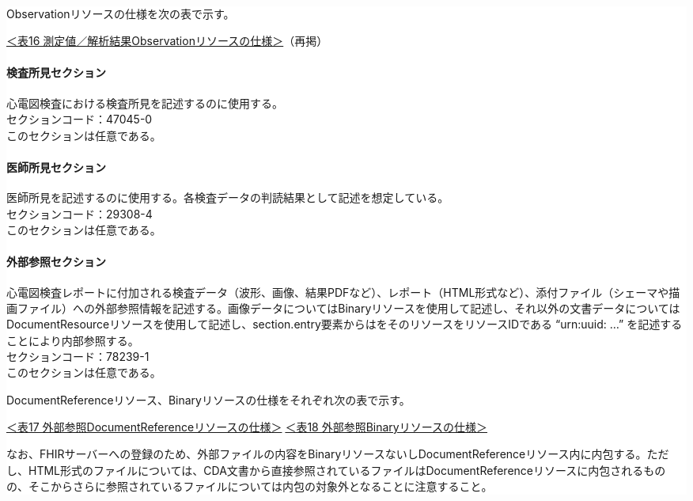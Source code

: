 Observationリソースの仕様を次の表で示す。

[＜表16 測定値／解析結果Observationリソースの仕様＞](tables.html#表16-測定値解析結果observationリソースの仕様)（再掲）

#### 検査所見セクション
心電図検査における検査所見を記述するのに使用する。
<br>セクションコード：47045-0
<br>このセクションは任意である。

#### 医師所見セクション
医師所見を記述するのに使用する。各検査データの判読結果として記述を想定している。
<br>セクションコード：29308-4
<br>このセクションは任意である。

#### 外部参照セクション
心電図検査レポートに付加される検査データ（波形、画像、結果PDFなど）、レポート（HTML形式など）、添付ファイル（シェーマや描画ファイル）への外部参照情報を記述する。画像データについてはBinaryリソースを使用して記述し、それ以外の文書データについてはDocumentResourceリソースを使用して記述し、section.entry要素からはをそのリソースをリソースIDである “urn:uuid: …” を記述することにより内部参照する。
<br>セクションコード：78239-1
<br>このセクションは任意である。

DocumentReferenceリソース、Binaryリソースの仕様をそれぞれ次の表で示す。

[＜表17 外部参照DocumentReferenceリソースの仕様＞](tables.html#表17-外部参照documentreferenceリソースの仕様)
[＜表18 外部参照Binaryリソースの仕様＞](tables.html#表18-外部参照binaryリソースの仕様)

なお、FHIRサーバーへの登録のため、外部ファイルの内容をBinaryリソースないしDocumentReferenceリソース内に内包する。ただし、HTML形式のファイルについては、CDA文書から直接参照されているファイルはDocumentReferenceリソースに内包されるものの、そこからさらに参照されているファイルについては内包の対象外となることに注意すること。
